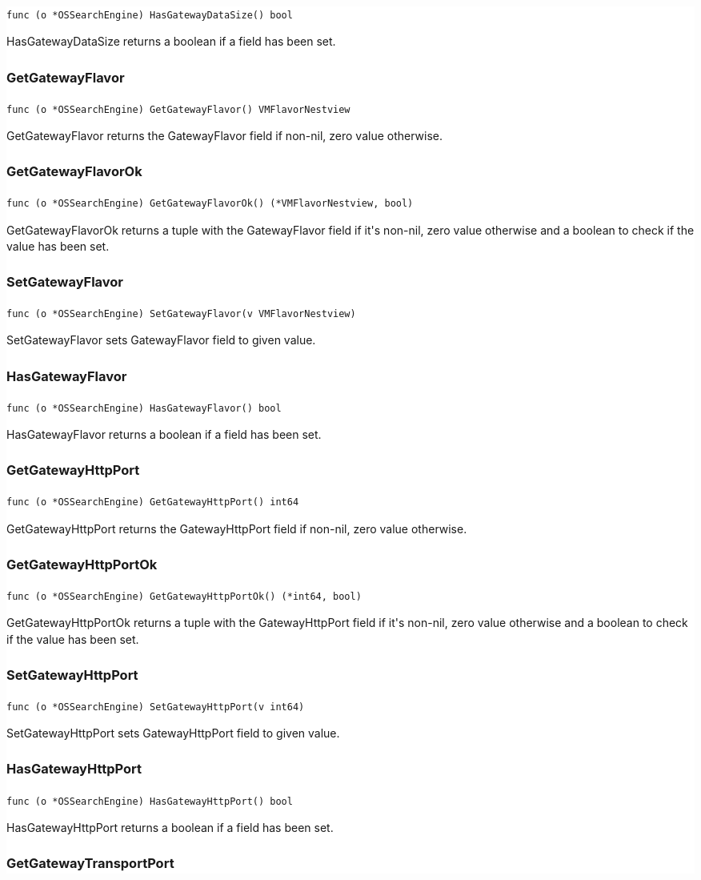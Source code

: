 `func (o *OSSearchEngine) HasGatewayDataSize() bool`

HasGatewayDataSize returns a boolean if a field has been set.

### GetGatewayFlavor

`func (o *OSSearchEngine) GetGatewayFlavor() VMFlavorNestview`

GetGatewayFlavor returns the GatewayFlavor field if non-nil, zero value otherwise.

### GetGatewayFlavorOk

`func (o *OSSearchEngine) GetGatewayFlavorOk() (*VMFlavorNestview, bool)`

GetGatewayFlavorOk returns a tuple with the GatewayFlavor field if it's non-nil, zero value otherwise
and a boolean to check if the value has been set.

### SetGatewayFlavor

`func (o *OSSearchEngine) SetGatewayFlavor(v VMFlavorNestview)`

SetGatewayFlavor sets GatewayFlavor field to given value.

### HasGatewayFlavor

`func (o *OSSearchEngine) HasGatewayFlavor() bool`

HasGatewayFlavor returns a boolean if a field has been set.

### GetGatewayHttpPort

`func (o *OSSearchEngine) GetGatewayHttpPort() int64`

GetGatewayHttpPort returns the GatewayHttpPort field if non-nil, zero value otherwise.

### GetGatewayHttpPortOk

`func (o *OSSearchEngine) GetGatewayHttpPortOk() (*int64, bool)`

GetGatewayHttpPortOk returns a tuple with the GatewayHttpPort field if it's non-nil, zero value otherwise
and a boolean to check if the value has been set.

### SetGatewayHttpPort

`func (o *OSSearchEngine) SetGatewayHttpPort(v int64)`

SetGatewayHttpPort sets GatewayHttpPort field to given value.

### HasGatewayHttpPort

`func (o *OSSearchEngine) HasGatewayHttpPort() bool`

HasGatewayHttpPort returns a boolean if a field has been set.

### GetGatewayTransportPort
